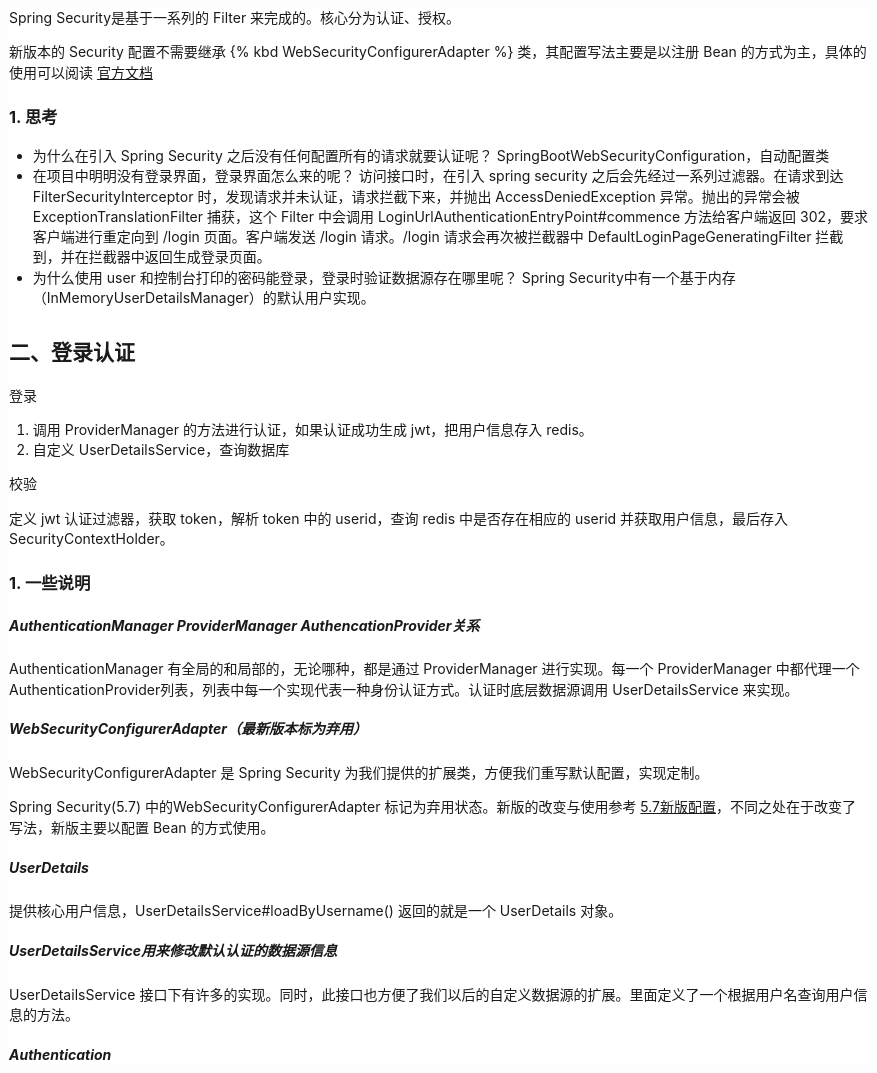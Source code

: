 Spring Security是基于一系列的 Filter 来完成的。核心分为认证、授权。

新版本的 Security 配置不需要继承 {% kbd WebSecurityConfigurerAdapter %} 类，其配置写法主要是以注册 Bean 的方式为主，具体的使用可以阅读 [官方文档](https://spring.io/blog/2022/02/21/spring-security-without-the-websecurityconfigureradapter#ldap-authentication)

### 1. 思考

- 为什么在引入 Spring Security 之后没有任何配置所有的请求就要认证呢？
  SpringBootWebSecurityConfiguration，自动配置类
- 在项目中明明没有登录界面，登录界面怎么来的呢？
  访问接口时，在引入 spring security 之后会先经过一系列过滤器。在请求到达 FilterSecurityInterceptor 时，发现请求并未认证，请求拦截下来，并抛出 AccessDeniedException 异常。抛出的异常会被 ExceptionTranslationFilter 捕获，这个 Filter 中会调用 LoginUrlAuthenticationEntryPoint#commence 方法给客户端返回 302，要求客户端进行重定向到 /login 页面。客户端发送 /login 请求。/login 请求会再次被拦截器中 DefaultLoginPageGeneratingFilter 拦截到，并在拦截器中返回生成登录页面。
- 为什么使用 user 和控制台打印的密码能登录，登录时验证数据源存在哪里呢？
  Spring Security中有一个基于内存（InMemoryUserDetailsManager）的默认用户实现。

## 二、登录认证

登录

1. 调用 ProviderManager 的方法进行认证，如果认证成功生成 jwt，把用户信息存入 redis。
2. 自定义 UserDetailsService，查询数据库

校验

定义 jwt 认证过滤器，获取 token，解析 token 中的 userid，查询 redis 中是否存在相应的 userid 并获取用户信息，最后存入 SecurityContextHolder。

### 1. 一些说明

##### AuthenticationManager ProviderManager AuthencationProvider关系

AuthenticationManager 有全局的和局部的，无论哪种，都是通过 ProviderManager 进行实现。每一个 ProviderManager 中都代理一个 AuthenticationProvider列表，列表中每一个实现代表一种身份认证方式。认证时底层数据源调用 UserDetailsService 来实现。

##### WebSecurityConfigurerAdapter（最新版本标为弃用）

WebSecurityConfigurerAdapter 是 Spring Security 为我们提供的扩展类，方便我们重写默认配置，实现定制。

Spring Security(5.7) 中的WebSecurityConfigurerAdapter 标记为弃用状态。新版的改变与使用参考 [5.7新版配置](https://spring.io/blog/2022/02/21/spring-security-without-the-websecurityconfigureradapter#ldap-authentication)，不同之处在于改变了写法，新版主要以配置 Bean 的方式使用。

##### UserDetails

提供核心用户信息，UserDetailsService#loadByUsername() 返回的就是一个 UserDetails 对象。

##### UserDetailsService用来修改默认认证的数据源信息

UserDetailsService 接口下有许多的实现。同时，此接口也方便了我们以后的自定义数据源的扩展。里面定义了一个根据用户名查询用户信息的方法。

##### Authentication
